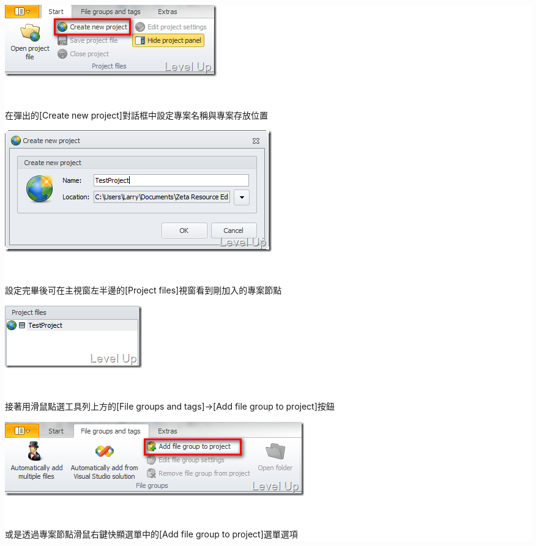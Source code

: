 <p><a href="http://files.dotblogs.com.tw/larrynung/1010/d2e1ebc31201_12839/image_30.png"><img style="border-bottom: 0px; border-left: 0px; border-top: 0px; border-right: 0px" border="0" alt="image" width="346" height="117" src="\images\posts\18508\image_thumb_14.png" /></a></p>  <p> </p>  <p>在彈出的[Create new project]對話框中設定專案名稱與專案存放位置</p>  <p><a href="http://files.dotblogs.com.tw/larrynung/1010/d2e1ebc31201_12839/image_32.png"><img style="border-bottom: 0px; border-left: 0px; border-top: 0px; border-right: 0px" border="0" alt="image" width="436" height="199" src="\images\posts\18508\image_thumb_15.png" /></a></p>  <p> </p>  <p>設定完畢後可在主視窗左半邊的[Project files]視窗看到剛加入的專案節點</p>  <p><a href="http://files.dotblogs.com.tw/larrynung/1010/d2e1ebc31201_12839/image_34.png"><img style="border-bottom: 0px; border-left: 0px; border-top: 0px; border-right: 0px" border="0" alt="image" width="224" height="102" src="\images\posts\18508\image_thumb_16.png" /></a></p>  <p> </p>  <p>接著用滑鼠點選工具列上方的[File groups and tags]→[Add file group to project]按鈕</p>  <p><a href="http://files.dotblogs.com.tw/larrynung/1010/d2e1ebc31201_12839/image_36.png"><img style="border-bottom: 0px; border-left: 0px; border-top: 0px; border-right: 0px" border="0" alt="image" width="489" height="121" src="\images\posts\18508\image_thumb_17.png" /></a></p>  <p> </p>  <p>或是透過專案節點滑鼠右鍵快顯選單中的[Add file group to project]選單選項</p>